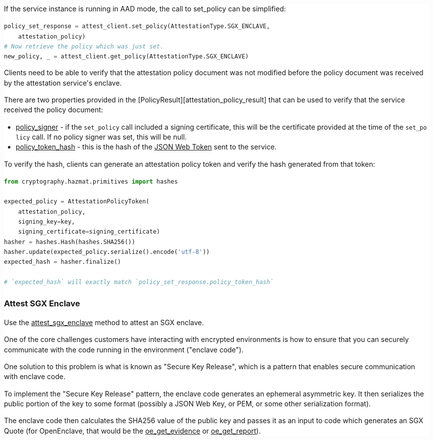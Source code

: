 If the service instance is running in AAD mode, the call to set_policy can be
simplified:

```python
policy_set_response = attest_client.set_policy(AttestationType.SGX_ENCLAVE,            
    attestation_policy)
# Now retrieve the policy which was just set.
new_policy, _ = attest_client.get_policy(AttestationType.SGX_ENCLAVE)

```

Clients need to be able to verify that the attestation policy document was not modified before the policy document was received by the attestation service's enclave.

There are two properties provided in the [PolicyResult][attestation_policy_result] that can be used to verify that the service received the policy document:

* [policy_signer][attestation_policy_result_parameters] - if the `set_policy` call included a signing certificate, this will be the certificate provided at the time of the `set_policy` call. If no policy signer was set, this will be null.
* [policy_token_hash][attestation_policy_result_parameters] - this is the hash of the [JSON Web Token][json_web_token] sent to the service.

To verify the hash, clients can generate an attestation policy token and verify the hash generated from that token:

```python
from cryptography.hazmat.primitives import hashes

expected_policy = AttestationPolicyToken(
    attestation_policy,
    signing_key=key,
    signing_certificate=signing_certificate)
hasher = hashes.Hash(hashes.SHA256())
hasher.update(expected_policy.serialize().encode('utf-8'))
expected_hash = hasher.finalize()

# `expected_hash` will exactly match `policy_set_response.policy_token_hash`
```

### Attest SGX Enclave

Use the [attest_sgx_enclave][attest_sgx] method to attest an SGX enclave.

One of the core challenges customers have interacting with encrypted environments is how to ensure that you can securely communicate with the code running in the environment ("enclave code").

One solution to this problem is what is known as "Secure Key Release", which is a pattern that enables secure communication with enclave code.

To implement the "Secure Key Release" pattern, the enclave code generates an ephemeral asymmetric key. It then serializes the public portion of the key to some format (possibly a JSON Web Key, or PEM, or some other serialization format).

The enclave code then calculates the SHA256 value of the public key and passes it as an input to code which generates an SGX Quote (for OpenEnclave, that would be the [oe_get_evidence](https://openenclave.io/apidocs/v0.14/attester_8h_a7d197e42468636e95a6ab97b8e74c451.html#a7d197e42468636e95a6ab97b8e74c451) or  [oe_get_report](https://openenclave.io/apidocs/v0.14/enclave_8h_aefcb89c91a9078d595e255bd7901ac71.html#aefcb89c91a9078d595e255bd7901ac71)).


[source_code]: https://github.com/Azure/azure-sdk-for-python/tree/main/sdk/attestation/azure-security-attestation
[azure_identity]: /python/api/overview/azure/identity-readme?view=azure-python-preview
[DefaultAzureCredential]: /python/api/azure-identity/azure.identity.defaultazurecredential?view=azure-python
[ClientSecretCredential]: /python/api/azure-identity/azure.identity.clientsecretcredential?view=azure-python
[attestation_client]: /python/api/azure-security-attestation/azure.security.attestation.attestationclient
[attestation_admin_client]: /python/api/azure-security-attestation/azure.security.attestation.attestationadministrationclient
[attestation_policy_result_parameters]: /python/api/azure-security-attestation/azure.security.attestation.attestationpolicyresult#parameters
[attest_sgx]: /python/api/azure-security-attestation/azure.security.attestation.attestationclient?view=azure-python-preview#attest-sgx-enclave-quote--inittime-data-none--runtime-data-none--draft-policy-none----kwargs-
[attestation_pypi]: https://aka.ms/azsdk/python/azure-security-attestation
[style-guide-msft]: /style-guide/capitalization
[style-guide-cloud]: https://aka.ms/azsdk/cloud-style-guide
[microsoft_code_of_conduct]: https://opensource.microsoft.com/codeofconduct/
[azure_cli]: /cli/azure
[azure_sub]: https://azure.microsoft.com/free/
[code_of_conduct]: https://opensource.microsoft.com/codeofconduct/
[json_web_token]: https://tools.ietf.org/html/rfc7519
[JWK]: https://tools.ietf.org/html/rfc7517
[base64url_encoding]: https://tools.ietf.org/html/rfc4648#section-5
[contributing]: https://github.com/Azure/azure-sdk-for-python/blob/main/CONTRIBUTING.md
[coc_faq]: https://opensource.microsoft.com/codeofconduct/faq/